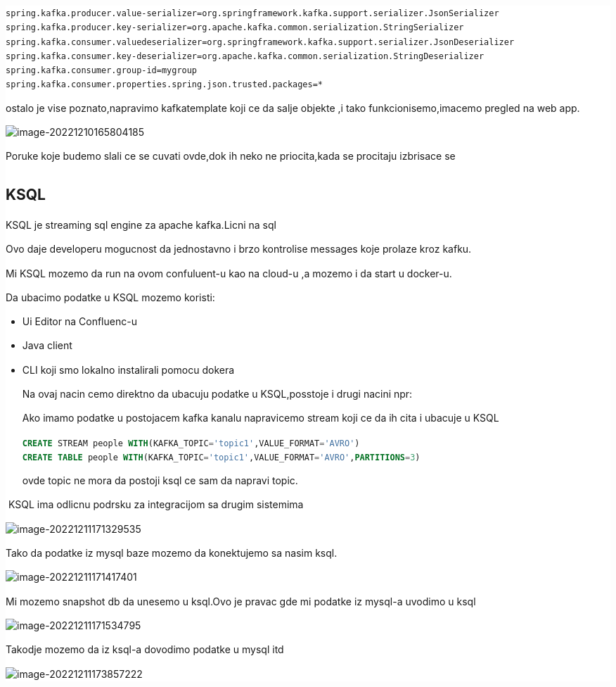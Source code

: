 ```properties
spring.kafka.producer.value-serializer=org.springframework.kafka.support.serializer.JsonSerializer
spring.kafka.producer.key-serializer=org.apache.kafka.common.serialization.StringSerializer
spring.kafka.consumer.valuedeserializer=org.springframework.kafka.support.serializer.JsonDeserializer
spring.kafka.consumer.key-deserializer=org.apache.kafka.common.serialization.StringDeserializer
spring.kafka.consumer.group-id=mygroup
spring.kafka.consumer.properties.spring.json.trusted.packages=*
```

ostalo je vise poznato,napravimo kafkatemplate koji ce da salje objekte ,i tako funkcionisemo,imacemo pregled na web app.

![image-20221210165804185](C:\Users\radoj\AppData\Roaming\Typora\typora-user-images\image-20221210165804185.png)

Poruke koje budemo slali ce se cuvati ovde,dok ih neko ne priocita,kada se procitaju izbrisace se

## KSQL

KSQL je streaming sql engine za apache kafka.Licni na sql

Ovo daje developeru mogucnost da jednostavno i brzo kontrolise messages koje prolaze kroz kafku.

Mi KSQL mozemo da run na ovom confuluent-u kao na cloud-u ,a mozemo i da start u docker-u.

Da ubacimo podatke u KSQL mozemo koristi:

- Ui Editor na Confluenc-u

- Java client

- CLI koji smo lokalno instalirali pomocu dokera

  Na ovaj nacin cemo direktno da ubacuju podatke u KSQL,posstoje i drugi nacini npr:

  Ako imamo podatke u postojacem kafka kanalu napravicemo stream koji ce da ih cita i ubacuje u KSQL

  ```sql
  CREATE STREAM people WITH(KAFKA_TOPIC='topic1',VALUE_FORMAT='AVRO')
  CREATE TABLE people WITH(KAFKA_TOPIC='topic1',VALUE_FORMAT='AVRO',PARTITIONS=3)
  ```

  ovde topic ne mora da postoji ksql ce sam da napravi topic.

​	KSQL ima odlicnu podrsku za integracijom sa drugim sistemima

![image-20221211171329535](C:\Users\radoj\AppData\Roaming\Typora\typora-user-images\image-20221211171329535.png)

Tako da podatke iz mysql baze mozemo da konektujemo sa nasim ksql.

![image-20221211171417401](C:\Users\radoj\AppData\Roaming\Typora\typora-user-images\image-20221211171417401.png)

Mi mozemo snapshot db da unesemo u ksql.Ovo je pravac gde mi podatke iz mysql-a uvodimo u ksql

![image-20221211171534795](C:\Users\radoj\AppData\Roaming\Typora\typora-user-images\image-20221211171534795.png)

Takodje mozemo da iz ksql-a dovodimo podatke u mysql itd

![image-20221211173857222](C:\Users\radoj\AppData\Roaming\Typora\typora-user-images\image-20221211173857222.png)
